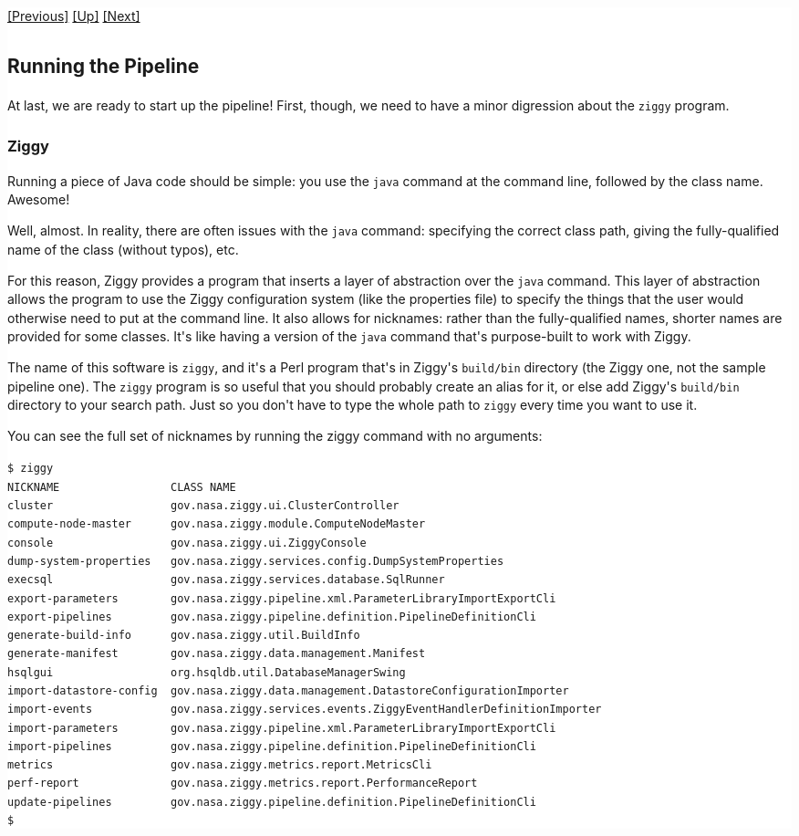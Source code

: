 

[[Previous]](building-pipeline.md)
[[Up]](user-manual.md)
[[Next]](ziggy-gui.md)

## Running the Pipeline

At last, we are ready to start up the pipeline! First, though, we need to have a minor digression about the `ziggy` program.

### Ziggy

Running a piece of Java code should be simple: you use the `java` command at the command line, followed by the class name. Awesome!

Well, almost. In reality, there are often issues with the `java` command: specifying the correct class path, giving the fully-qualified name of the class (without typos), etc.

For this reason, Ziggy provides a program that inserts a layer of abstraction over the `java` command. This layer of abstraction allows the program to use the Ziggy configuration system (like the properties file) to specify the things that the user would otherwise need to put at the command line. It also allows for nicknames: rather than the fully-qualified names, shorter names are provided for some classes. It's like having a version of the `java` command that's purpose-built to work with Ziggy.

The name of this software is `ziggy`, and it's a Perl program that's in Ziggy's `build/bin` directory (the Ziggy one, not the sample pipeline one). The `ziggy` program is so useful that you should probably create an alias for it, or else add Ziggy's `build/bin` directory to your search path. Just so you don't have to type the whole path to `ziggy` every time you want to use it.

You can see the full set of nicknames by running the ziggy command with no arguments:

```console
$ ziggy
NICKNAME                 CLASS NAME
cluster                  gov.nasa.ziggy.ui.ClusterController
compute-node-master      gov.nasa.ziggy.module.ComputeNodeMaster
console                  gov.nasa.ziggy.ui.ZiggyConsole
dump-system-properties   gov.nasa.ziggy.services.config.DumpSystemProperties
execsql                  gov.nasa.ziggy.services.database.SqlRunner
export-parameters        gov.nasa.ziggy.pipeline.xml.ParameterLibraryImportExportCli
export-pipelines         gov.nasa.ziggy.pipeline.definition.PipelineDefinitionCli
generate-build-info      gov.nasa.ziggy.util.BuildInfo
generate-manifest        gov.nasa.ziggy.data.management.Manifest
hsqlgui                  org.hsqldb.util.DatabaseManagerSwing
import-datastore-config  gov.nasa.ziggy.data.management.DatastoreConfigurationImporter
import-events            gov.nasa.ziggy.services.events.ZiggyEventHandlerDefinitionImporter
import-parameters        gov.nasa.ziggy.pipeline.xml.ParameterLibraryImportExportCli
import-pipelines         gov.nasa.ziggy.pipeline.definition.PipelineDefinitionCli
metrics                  gov.nasa.ziggy.metrics.report.MetricsCli
perf-report              gov.nasa.ziggy.metrics.report.PerformanceReport
update-pipelines         gov.nasa.ziggy.pipeline.definition.PipelineDefinitionCli
$ 
```
